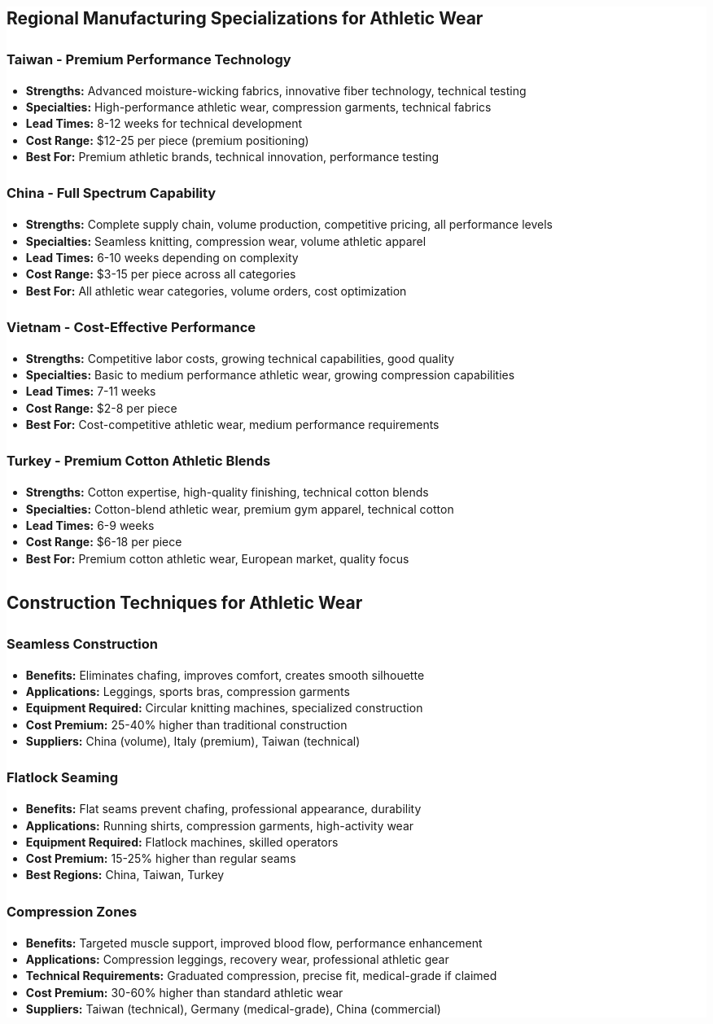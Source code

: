 ## Regional Manufacturing Specializations for Athletic Wear

### Taiwan - Premium Performance Technology
- **Strengths:** Advanced moisture-wicking fabrics, innovative fiber technology, technical testing
- **Specialties:** High-performance athletic wear, compression garments, technical fabrics
- **Lead Times:** 8-12 weeks for technical development
- **Cost Range:** $12-25 per piece (premium positioning)
- **Best For:** Premium athletic brands, technical innovation, performance testing

### China - Full Spectrum Capability
- **Strengths:** Complete supply chain, volume production, competitive pricing, all performance levels
- **Specialties:** Seamless knitting, compression wear, volume athletic apparel
- **Lead Times:** 6-10 weeks depending on complexity
- **Cost Range:** $3-15 per piece across all categories
- **Best For:** All athletic wear categories, volume orders, cost optimization

### Vietnam - Cost-Effective Performance
- **Strengths:** Competitive labor costs, growing technical capabilities, good quality
- **Specialties:** Basic to medium performance athletic wear, growing compression capabilities
- **Lead Times:** 7-11 weeks
- **Cost Range:** $2-8 per piece
- **Best For:** Cost-competitive athletic wear, medium performance requirements

### Turkey - Premium Cotton Athletic Blends
- **Strengths:** Cotton expertise, high-quality finishing, technical cotton blends
- **Specialties:** Cotton-blend athletic wear, premium gym apparel, technical cotton
- **Lead Times:** 6-9 weeks
- **Cost Range:** $6-18 per piece
- **Best For:** Premium cotton athletic wear, European market, quality focus

## Construction Techniques for Athletic Wear

### Seamless Construction
- **Benefits:** Eliminates chafing, improves comfort, creates smooth silhouette
- **Applications:** Leggings, sports bras, compression garments
- **Equipment Required:** Circular knitting machines, specialized construction
- **Cost Premium:** 25-40% higher than traditional construction
- **Suppliers:** China (volume), Italy (premium), Taiwan (technical)

### Flatlock Seaming
- **Benefits:** Flat seams prevent chafing, professional appearance, durability
- **Applications:** Running shirts, compression garments, high-activity wear
- **Equipment Required:** Flatlock machines, skilled operators
- **Cost Premium:** 15-25% higher than regular seams
- **Best Regions:** China, Taiwan, Turkey

### Compression Zones
- **Benefits:** Targeted muscle support, improved blood flow, performance enhancement
- **Applications:** Compression leggings, recovery wear, professional athletic gear
- **Technical Requirements:** Graduated compression, precise fit, medical-grade if claimed
- **Cost Premium:** 30-60% higher than standard athletic wear
- **Suppliers:** Taiwan (technical), Germany (medical-grade), China (commercial)
